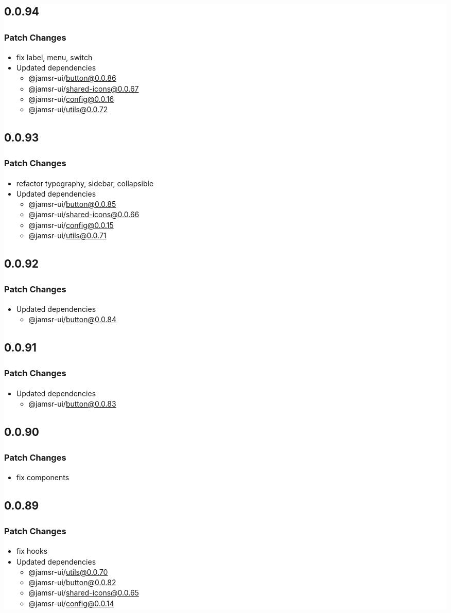 ## 0.0.94

### Patch Changes

- fix label, menu, switch
- Updated dependencies
  - @jamsr-ui/button@0.0.86
  - @jamsr-ui/shared-icons@0.0.67
  - @jamsr-ui/config@0.0.16
  - @jamsr-ui/utils@0.0.72

## 0.0.93

### Patch Changes

- refactor typography, sidebar, collapsible
- Updated dependencies
  - @jamsr-ui/button@0.0.85
  - @jamsr-ui/shared-icons@0.0.66
  - @jamsr-ui/config@0.0.15
  - @jamsr-ui/utils@0.0.71

## 0.0.92

### Patch Changes

- Updated dependencies
  - @jamsr-ui/button@0.0.84

## 0.0.91

### Patch Changes

- Updated dependencies
  - @jamsr-ui/button@0.0.83

## 0.0.90

### Patch Changes

- fix components

## 0.0.89

### Patch Changes

- fix hooks
- Updated dependencies
  - @jamsr-ui/utils@0.0.70
  - @jamsr-ui/button@0.0.82
  - @jamsr-ui/shared-icons@0.0.65
  - @jamsr-ui/config@0.0.14
